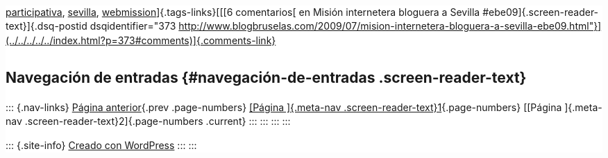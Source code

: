 [participativa](../../../participativa/index.html),
[sevilla](../../../sevilla/index.html),
[webmission](../../../webmission/index.html)]{.tags-links}[[[6
comentarios[ en Misión internetera bloguera a Sevilla
\#ebe09]{.screen-reader-text}]{.dsq-postid
dsqidentifier="373 http://www.blogbruselas.com/2009/07/mision-internetera-bloguera-a-sevilla-ebe09.html"}](../../../../../index.html?p=373#comments)]{.comments-link}

Navegación de entradas {#navegación-de-entradas .screen-reader-text}
----------------------

::: {.nav-links}
[Página anterior](../../index.html){.prev .page-numbers} [[Página
]{.meta-nav .screen-reader-text}1](../../index.html){.page-numbers}
[[Página ]{.meta-nav .screen-reader-text}2]{.page-numbers .current}
:::
:::
:::
:::

::: {.site-info}
[Creado con WordPress](https://es.wordpress.org/)
:::
:::
